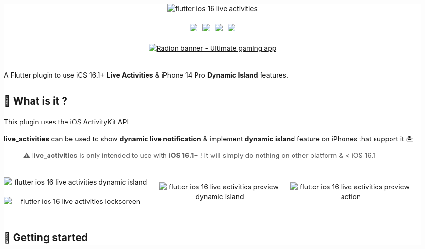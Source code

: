 <div align="center">
  <img alt="flutter ios 16 live activities" src="https://raw.githubusercontent.com/istornz/live_activities/main/images/logo.webp" />
</div>
<br />

<div align="center" style="display: flex;align-items: center;justify-content: center;">
  <a href="https://pub.dev/packages/live_activities"><img src="https://img.shields.io/pub/points/live_activities?style=for-the-badge" style="margin-right: 10px" /></a>
  <a href="https://pub.dev/packages/live_activities"><img src="https://img.shields.io/pub/likes/live_activities?style=for-the-badge" style="margin-right: 10px" /></a>
  <a href="https://pub.dev/packages/live_activities"><img src="https://img.shields.io/pub/v/live_activities?style=for-the-badge" style="margin-right: 10px" /></a>
  <a href="https://github.com/istornz/live_activities"><img src="https://img.shields.io/github/stars/istornz/live_activities?style=for-the-badge" /></a>
</div>
<br />

<div align="center">
  <a href="https://radion-app.com" target="_blank" alt="Radion - Ultimate gaming app">
    <img src="https://raw.githubusercontent.com/istornz/live_activities/main/images/radion.webp" width="600px" alt="Radion banner - Ultimate gaming app" />
  </a>
</div>
<br />

A Flutter plugin to use iOS 16.1+ **Live Activities** & iPhone 14 Pro **Dynamic Island** features.

## 🧐 What is it ?

This plugin uses the [iOS ActivityKit API](https://developer.apple.com/documentation/activitykit/displaying-live-data-with-live-activities).

**live_activities** can be used to show **dynamic live notification** & implement **dynamic island** feature on iPhones that support it 🏝️

> ⚠️ **live_activities** is only intended to use with **iOS 16.1+** !
> It will simply do nothing on other platform & < iOS 16.1

<br />
<div align="center" style="display: flex;align-items: center;justify-content: center;">
  <div align="center" style="display: flex;flex-direction: column; align-items: center;justify-content: center;margin-right: 20px">
    <img alt="flutter ios 16 live activities dynamic island" src="https://raw.githubusercontent.com/istornz/live_activities/main/images/showcase/static/dynamic_island.webp" width="300px" style="margin-bottom: 20px" />
    <img alt="flutter ios 16 live activities lockscreen" src="https://raw.githubusercontent.com/istornz/live_activities/main/images/showcase/static/lockscreen_live_activity.webp" width="300px" />
  </div>
  <img alt="flutter ios 16 live activities preview dynamic island" src="https://raw.githubusercontent.com/istornz/live_activities/main/images/showcase/animations/create_live_activity.webp" width="250px" style="margin-right: 20px" />
  <img alt="flutter ios 16 live activities preview action" src="https://raw.githubusercontent.com/istornz/live_activities/main/images/showcase/animations/update_live_activity.webp" width="250px" style="margin-right: 20px" />
</div>
<br />

## 👻 Getting started
